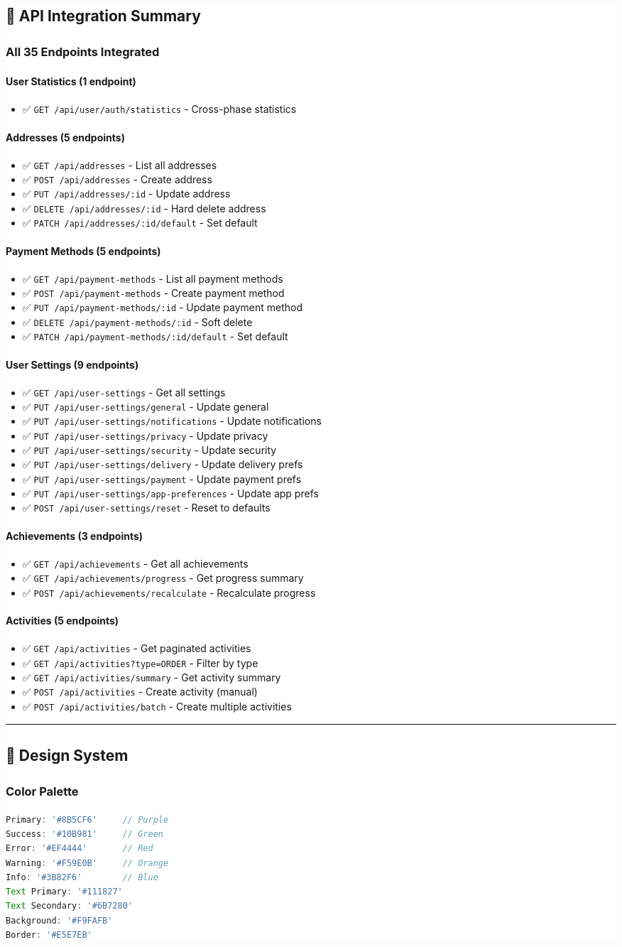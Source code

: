 
## 🔗 API Integration Summary

### All 35 Endpoints Integrated

#### User Statistics (1 endpoint)
- ✅ `GET /api/user/auth/statistics` - Cross-phase statistics

#### Addresses (5 endpoints)
- ✅ `GET /api/addresses` - List all addresses
- ✅ `POST /api/addresses` - Create address
- ✅ `PUT /api/addresses/:id` - Update address
- ✅ `DELETE /api/addresses/:id` - Hard delete address
- ✅ `PATCH /api/addresses/:id/default` - Set default

#### Payment Methods (5 endpoints)
- ✅ `GET /api/payment-methods` - List all payment methods
- ✅ `POST /api/payment-methods` - Create payment method
- ✅ `PUT /api/payment-methods/:id` - Update payment method
- ✅ `DELETE /api/payment-methods/:id` - Soft delete
- ✅ `PATCH /api/payment-methods/:id/default` - Set default

#### User Settings (9 endpoints)
- ✅ `GET /api/user-settings` - Get all settings
- ✅ `PUT /api/user-settings/general` - Update general
- ✅ `PUT /api/user-settings/notifications` - Update notifications
- ✅ `PUT /api/user-settings/privacy` - Update privacy
- ✅ `PUT /api/user-settings/security` - Update security
- ✅ `PUT /api/user-settings/delivery` - Update delivery prefs
- ✅ `PUT /api/user-settings/payment` - Update payment prefs
- ✅ `PUT /api/user-settings/app-preferences` - Update app prefs
- ✅ `POST /api/user-settings/reset` - Reset to defaults

#### Achievements (3 endpoints)
- ✅ `GET /api/achievements` - Get all achievements
- ✅ `GET /api/achievements/progress` - Get progress summary
- ✅ `POST /api/achievements/recalculate` - Recalculate progress

#### Activities (5 endpoints)
- ✅ `GET /api/activities` - Get paginated activities
- ✅ `GET /api/activities?type=ORDER` - Filter by type
- ✅ `GET /api/activities/summary` - Get activity summary
- ✅ `POST /api/activities` - Create activity (manual)
- ✅ `POST /api/activities/batch` - Create multiple activities

---

## 🎨 Design System

### Color Palette
```typescript
Primary: '#8B5CF6'     // Purple
Success: '#10B981'     // Green
Error: '#EF4444'       // Red
Warning: '#F59E0B'     // Orange
Info: '#3B82F6'        // Blue
Text Primary: '#111827'
Text Secondary: '#6B7280'
Background: '#F9FAFB'
Border: '#E5E7EB'
```
